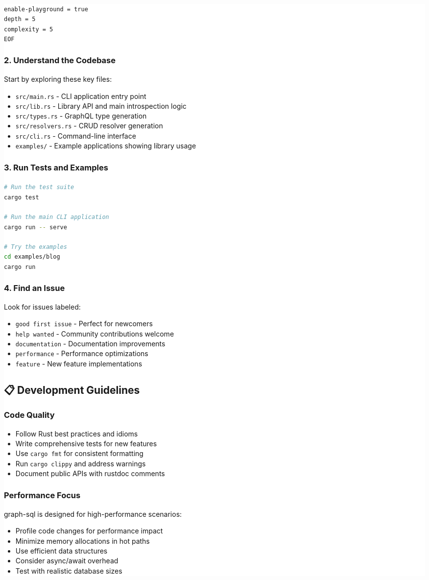 ```bash
enable-playground = true
depth = 5
complexity = 5
EOF
```

### **2. Understand the Codebase**

Start by exploring these key files:
- `src/main.rs` - CLI application entry point
- `src/lib.rs` - Library API and main introspection logic
- `src/types.rs` - GraphQL type generation
- `src/resolvers.rs` - CRUD resolver generation
- `src/cli.rs` - Command-line interface
- `examples/` - Example applications showing library usage

### **3. Run Tests and Examples**

```bash
# Run the test suite
cargo test

# Run the main CLI application
cargo run -- serve

# Try the examples
cd examples/blog
cargo run
```

### **4. Find an Issue**

Look for issues labeled:
- `good first issue` - Perfect for newcomers
- `help wanted` - Community contributions welcome
- `documentation` - Documentation improvements
- `performance` - Performance optimizations
- `feature` - New feature implementations

## 📋 Development Guidelines

### **Code Quality**
- Follow Rust best practices and idioms
- Write comprehensive tests for new features
- Use `cargo fmt` for consistent formatting
- Run `cargo clippy` and address warnings
- Document public APIs with rustdoc comments

### **Performance Focus**
graph-sql is designed for high-performance scenarios:
- Profile code changes for performance impact
- Minimize memory allocations in hot paths
- Use efficient data structures
- Consider async/await overhead
- Test with realistic database sizes
